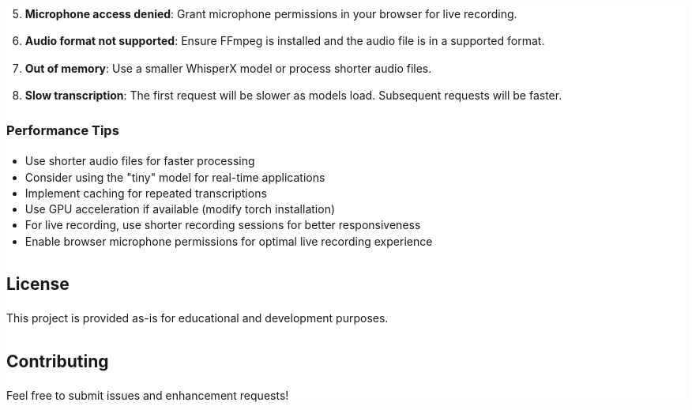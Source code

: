 5. **Microphone access denied**: Grant microphone permissions in your browser for live recording.

6. **Audio format not supported**: Ensure FFmpeg is installed and the audio file is in a supported format.

7. **Out of memory**: Use a smaller WhisperX model or process shorter audio files.

8. **Slow transcription**: The first request will be slower as models load. Subsequent requests will be faster.

### Performance Tips

- Use shorter audio files for faster processing
- Consider using the "tiny" model for real-time applications
- Implement caching for repeated transcriptions
- Use GPU acceleration if available (modify torch installation)
- For live recording, use shorter recording sessions for better responsiveness
- Enable browser microphone permissions for optimal live recording experience

## License

This project is provided as-is for educational and development purposes.

## Contributing

Feel free to submit issues and enhancement requests!
